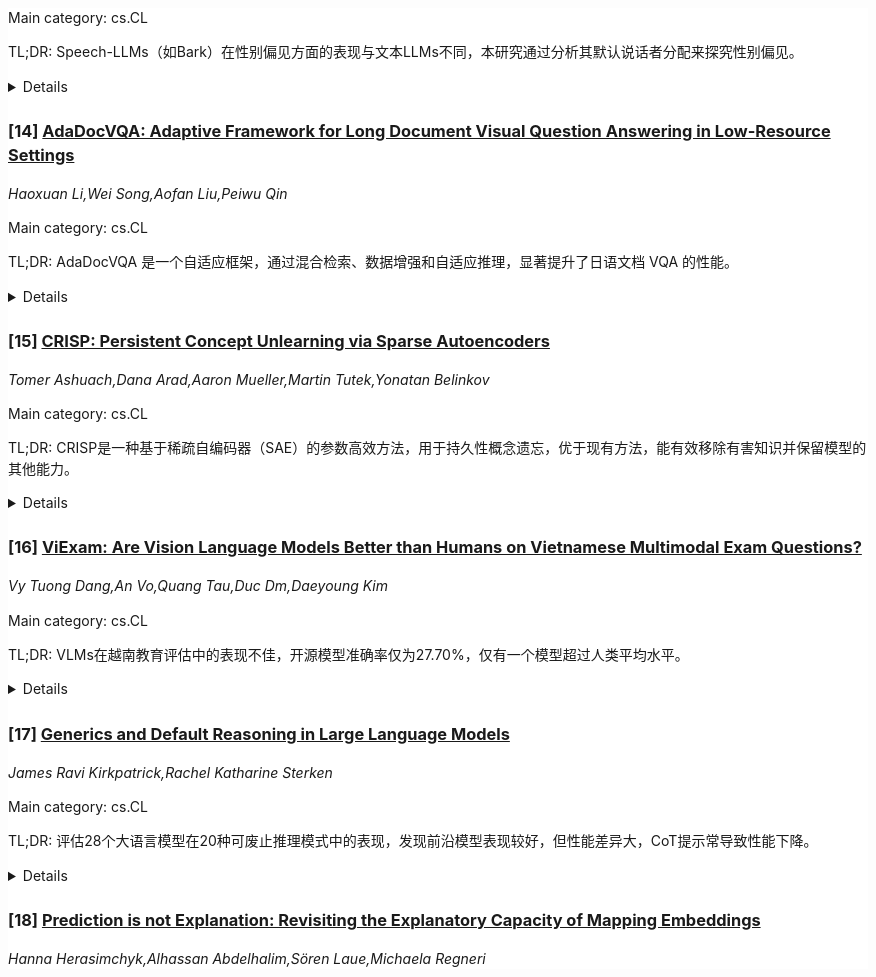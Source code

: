 Main category: cs.CL

TL;DR: Speech-LLMs（如Bark）在性别偏见方面的表现与文本LLMs不同，本研究通过分析其默认说话者分配来探究性别偏见。


<details><summary>Details</summary></details>


### [14] [AdaDocVQA: Adaptive Framework for Long Document Visual Question Answering in Low-Resource Settings](https://arxiv.org/abs/2508.13606)
*Haoxuan Li,Wei Song,Aofan Liu,Peiwu Qin*

Main category: cs.CL

TL;DR: AdaDocVQA 是一个自适应框架，通过混合检索、数据增强和自适应推理，显著提升了日语文档 VQA 的性能。


<details><summary>Details</summary></details>


### [15] [CRISP: Persistent Concept Unlearning via Sparse Autoencoders](https://arxiv.org/abs/2508.13650)
*Tomer Ashuach,Dana Arad,Aaron Mueller,Martin Tutek,Yonatan Belinkov*

Main category: cs.CL

TL;DR: CRISP是一种基于稀疏自编码器（SAE）的参数高效方法，用于持久性概念遗忘，优于现有方法，能有效移除有害知识并保留模型的其他能力。


<details><summary>Details</summary></details>


### [16] [ViExam: Are Vision Language Models Better than Humans on Vietnamese Multimodal Exam Questions?](https://arxiv.org/abs/2508.13680)
*Vy Tuong Dang,An Vo,Quang Tau,Duc Dm,Daeyoung Kim*

Main category: cs.CL

TL;DR: VLMs在越南教育评估中的表现不佳，开源模型准确率仅为27.70%，仅有一个模型超过人类平均水平。


<details><summary>Details</summary></details>


### [17] [Generics and Default Reasoning in Large Language Models](https://arxiv.org/abs/2508.13718)
*James Ravi Kirkpatrick,Rachel Katharine Sterken*

Main category: cs.CL

TL;DR: 评估28个大语言模型在20种可废止推理模式中的表现，发现前沿模型表现较好，但性能差异大，CoT提示常导致性能下降。


<details><summary>Details</summary></details>


### [18] [Prediction is not Explanation: Revisiting the Explanatory Capacity of Mapping Embeddings](https://arxiv.org/abs/2508.13729)
*Hanna Herasimchyk,Alhassan Abdelhalim,Sören Laue,Michaela Regneri*
